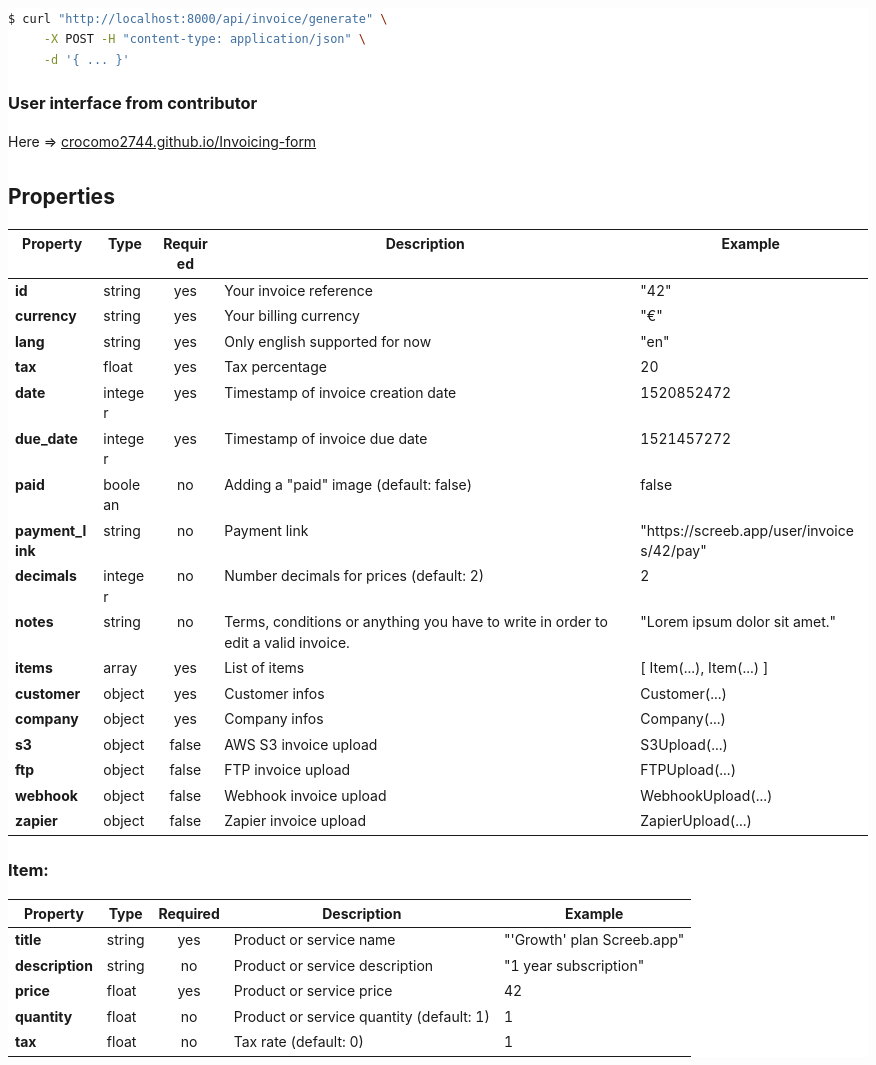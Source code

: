 ```sh
$ curl "http://localhost:8000/api/invoice/generate" \
     -X POST -H "content-type: application/json" \
     -d '{ ... }'
```

### User interface from contributor

Here => [crocomo2744.github.io/Invoicing-form](https://crocomo2744.github.io/Invoicing-form/)

## Properties

| Property | Type | Required | Description | Example |
| --- | --- | :---: | --- | --- |
| **id** | string | yes | Your invoice reference | "42" |
| **currency** | string | yes | Your billing currency | "€" |
| **lang** | string | yes | Only english supported for now | "en" |
| **tax** | float | yes | Tax percentage | 20 |
| **date** | integer | yes | Timestamp of invoice creation date | 1520852472 |
| **due_date** | integer | yes | Timestamp of invoice due date | 1521457272 |
| **paid** | boolean | no | Adding a "paid" image (default: false) | false |
| **payment_link** | string | no | Payment link | "https://<span></span>screeb.app/user/invoices/42/pay" |
| **decimals** | integer | no | Number decimals for prices (default: 2) | 2 |
| **notes** | string | no | Terms, conditions or anything you have to write in order to edit a valid invoice. | "Lorem ipsum dolor sit amet." |
| **items** | array | yes | List of items | [ Item(...), Item(...) ] |
| **customer** | object | yes | Customer infos | Customer(...) |
| **company** | object | yes | Company infos | Company(...) |
| **s3** | object | false | AWS S3 invoice upload | S3Upload(...) |
| **ftp** | object | false | FTP invoice upload | FTPUpload(...) |
| **webhook** | object | false | Webhook invoice upload | WebhookUpload(...) |
| **zapier** | object | false | Zapier invoice upload | ZapierUpload(...) |

### Item:

| Property | Type | Required | Description | Example |
| --- | --- | :---: | --- | --- |
| **title** | string | yes | Product or service name | "'Growth' plan Screeb.app" |
| **description** | string | no | Product or service description | "1 year subscription" |
| **price** | float | yes | Product or service price | 42 |
| **quantity** | float | no | Product or service quantity (default: 1) | 1 |
| **tax** | float | no | Tax rate (default: 0) | 1 |
